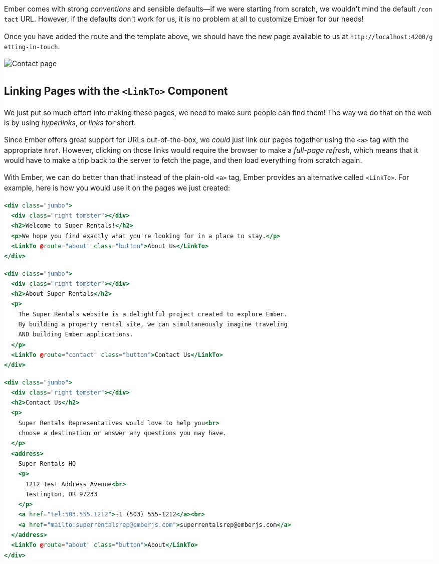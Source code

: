 Ember comes with strong _conventions_ and sensible defaults—if we were starting from scratch, we wouldn't mind the default `/contact` URL. However, if the defaults don't work for us, it is no problem at all to customize Ember for our needs!

Once you have added the route and the template above, we should have the new page available to us at `http://localhost:4200/getting-in-touch`.

<img src="/images/tutorial/part-1/building-pages/contact@2x.png" alt="Contact page" width="1024" height="394">

## Linking Pages with the `<LinkTo>` Component

We just put so much effort into making these pages, we need to make sure people can find them! The way we do that on the web is by using _hyperlinks_, or _links_ for short.

Since Ember offers great support for URLs out-of-the-box, we _could_ just link our pages together using the `<a>` tag with the appropriate `href`. However, clicking on those links would require the browser to make a _full-page refresh_, which means that it would have to make a trip back to the server to fetch the page, and then load everything from scratch again.

With Ember, we can do better than that! Instead of the plain-old `<a>` tag, Ember provides an alternative called `<LinkTo>`. For example, here is how you would use it on the pages we just created:

```handlebars { data-filename="app/templates/index.hbs" data-diff="+5" }
<div class="jumbo">
  <div class="right tomster"></div>
  <h2>Welcome to Super Rentals!</h2>
  <p>We hope you find exactly what you're looking for in a place to stay.</p>
  <LinkTo @route="about" class="button">About Us</LinkTo>
</div>
```

```handlebars { data-filename="app/templates/about.hbs" data-diff="+9" }
<div class="jumbo">
  <div class="right tomster"></div>
  <h2>About Super Rentals</h2>
  <p>
    The Super Rentals website is a delightful project created to explore Ember.
    By building a property rental site, we can simultaneously imagine traveling
    AND building Ember applications.
  </p>
  <LinkTo @route="contact" class="button">Contact Us</LinkTo>
</div>
```

```handlebars { data-filename="app/templates/contact.hbs" data-diff="+17" }
<div class="jumbo">
  <div class="right tomster"></div>
  <h2>Contact Us</h2>
  <p>
    Super Rentals Representatives would love to help you<br>
    choose a destination or answer any questions you may have.
  </p>
  <address>
    Super Rentals HQ
    <p>
      1212 Test Address Avenue<br>
      Testington, OR 97233
    </p>
    <a href="tel:503.555.1212">+1 (503) 555-1212</a><br>
    <a href="mailto:superrentalsrep@emberjs.com">superrentalsrep@emberjs.com</a>
  </address>
  <LinkTo @route="about" class="button">About</LinkTo>
</div>
```
